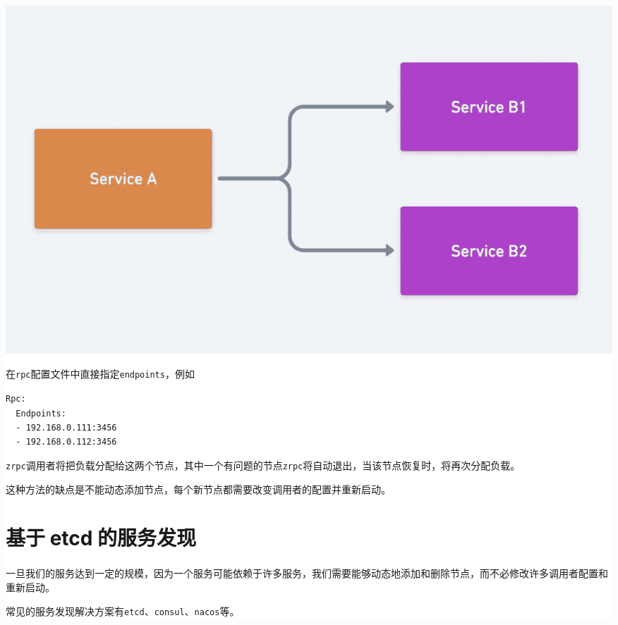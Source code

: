 ![](img/96ae258e1f195f289c5c5cd3cc38f006.png)

在`rpc`配置文件中直接指定`endpoints`，例如

```
Rpc:
  Endpoints:
  - 192.168.0.111:3456
  - 192.168.0.112:3456
```

`zrpc`调用者将把负载分配给这两个节点，其中一个有问题的节点`zrpc`将自动退出，当该节点恢复时，将再次分配负载。

这种方法的缺点是不能动态添加节点，每个新节点都需要改变调用者的配置并重新启动。

# 基于 etcd 的服务发现

一旦我们的服务达到一定的规模，因为一个服务可能依赖于许多服务，我们需要能够动态地添加和删除节点，而不必修改许多调用者配置和重新启动。

常见的服务发现解决方案有`etcd`、`consul`、`nacos`等。

